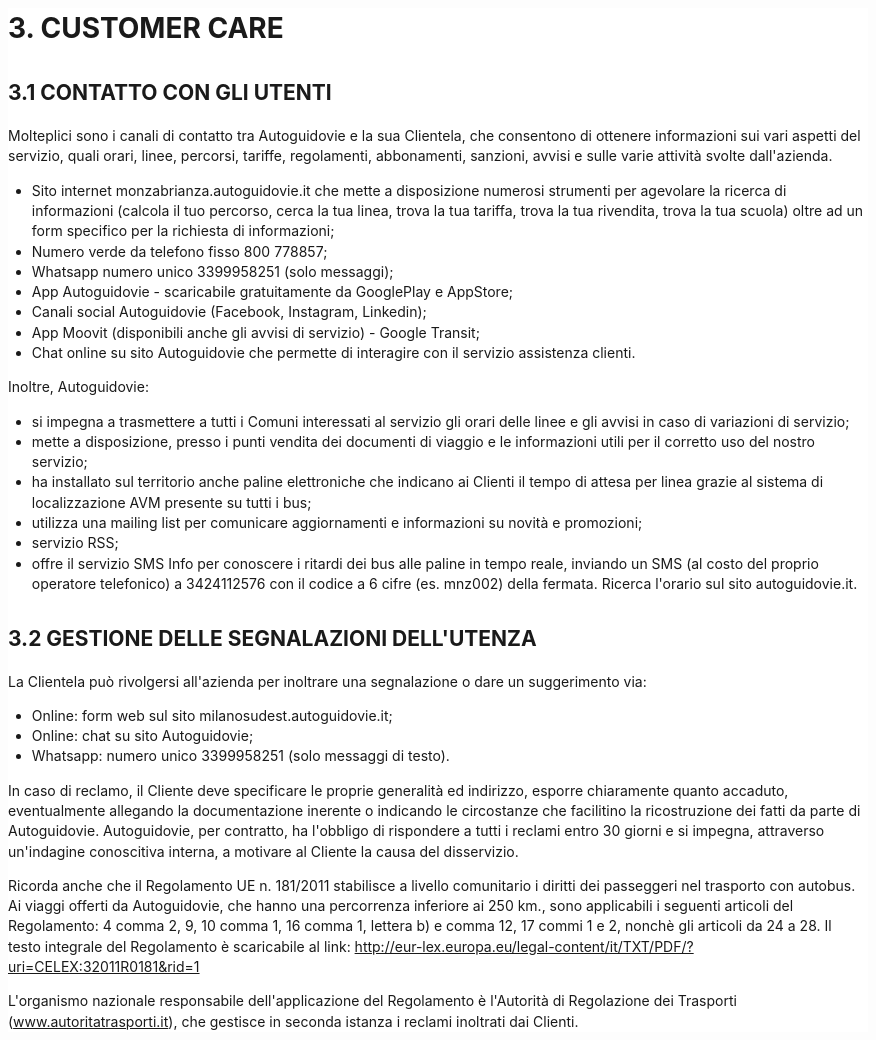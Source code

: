 # 3. CUSTOMER CARE
## 3.1 CONTATTO CON GLI UTENTI
Molteplici sono i canali di contatto tra Autoguidovie e la sua Clientela, che consentono di ottenere informazioni sui vari aspetti del servizio, quali orari, linee, percorsi, tariffe, regolamenti, abbonamenti, sanzioni, avvisi e sulle varie attività svolte dall'azienda.
- Sito internet monzabrianza.autoguidovie.it che mette a disposizione numerosi strumenti per agevolare la ricerca di informazioni (calcola il tuo percorso, cerca la tua linea, trova la tua tariffa, trova la tua rivendita, trova la tua scuola) oltre ad un form specifico per la richiesta di informazioni;
- Numero verde da telefono fisso 800 778857;
- Whatsapp numero unico 3399958251 (solo messaggi);
- App Autoguidovie - scaricabile gratuitamente da GooglePlay e AppStore;
- Canali social Autoguidovie (Facebook, Instagram, Linkedin);
- App Moovit (disponibili anche gli avvisi di servizio) - Google Transit;
- Chat online su sito Autoguidovie che permette di interagire con il servizio assistenza clienti.

Inoltre, Autoguidovie:
- si impegna a trasmettere a tutti i Comuni interessati al servizio gli orari delle linee e gli avvisi in caso di variazioni di servizio;
- mette a disposizione, presso i punti vendita dei documenti di viaggio e le informazioni utili per il corretto uso del nostro servizio;
- ha installato sul territorio anche paline elettroniche che indicano ai Clienti il tempo di attesa per linea grazie al sistema di localizzazione AVM presente su tutti i bus;
- utilizza una mailing list per comunicare aggiornamenti e informazioni su novità e promozioni;
- servizio RSS;
- offre il servizio SMS Info per conoscere i ritardi dei bus alle paline in tempo reale, inviando un SMS (al costo del proprio operatore telefonico) a 3424112576 con il codice a 6 cifre (es. mnz002) della fermata. Ricerca l'orario sul sito autoguidovie.it.

## 3.2 GESTIONE DELLE SEGNALAZIONI DELL'UTENZA
La Clientela può rivolgersi all'azienda per inoltrare una segnalazione o dare un suggerimento via:
- Online: form web sul sito milanosudest.autoguidovie.it;
- Online: chat su sito Autoguidovie;
- Whatsapp: numero unico 3399958251 (solo messaggi di testo).

In caso di reclamo, il Cliente deve specificare le proprie generalità ed indirizzo, esporre chiaramente quanto accaduto, eventualmente allegando la documentazione inerente o indicando le circostanze che facilitino la ricostruzione dei fatti da parte di Autoguidovie. Autoguidovie, per contratto, ha l'obbligo di rispondere a tutti i reclami entro 30 giorni e si impegna, attraverso un'indagine conoscitiva interna, a motivare al Cliente la causa del disservizio.

Ricorda anche che il Regolamento UE n. 181/2011 stabilisce a livello comunitario i diritti dei passeggeri nel trasporto con autobus. Ai viaggi offerti da Autoguidovie, che hanno una percorrenza inferiore ai 250 km., sono applicabili i seguenti articoli del Regolamento: 4 comma 2, 9, 10 comma 1, 16 comma 1, lettera b) e comma 12, 17 commi 1 e 2, nonchè gli articoli da 24 a 28. Il testo integrale del Regolamento è scaricabile al link: http://eur-lex.europa.eu/legal-content/it/TXT/PDF/?uri=CELEX:32011R0181&rid=1

L'organismo nazionale responsabile dell'applicazione del Regolamento è l'Autorità di Regolazione dei Trasporti (www.autoritatrasporti.it), che gestisce in seconda istanza i reclami inoltrati dai Clienti.
